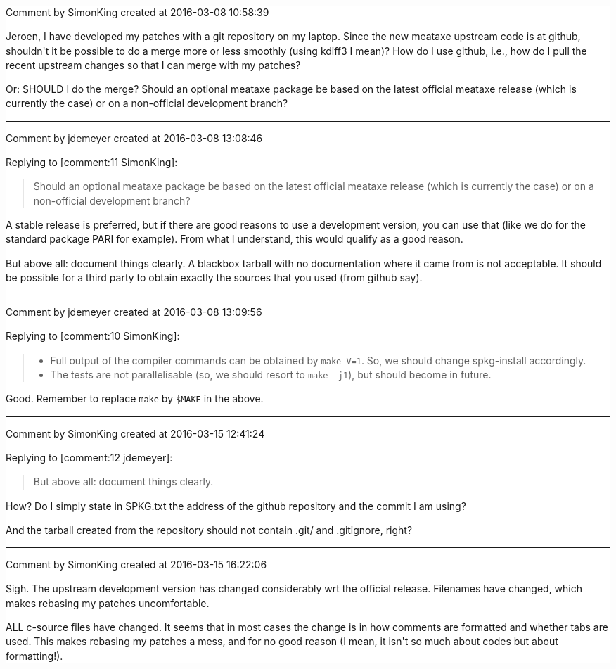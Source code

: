 Comment by SimonKing created at 2016-03-08 10:58:39

Jeroen, I have developed my patches with a git repository on my laptop. Since the new meataxe upstream code is at github, shouldn't it be possible to do a merge more or less smoothly (using kdiff3 I mean)? How do I use github, i.e., how do I pull the recent upstream changes so that I can merge with my patches?

Or: SHOULD I do the merge? Should an optional meataxe package be based on the latest official meataxe release (which is currently the case) or on a non-official development branch?


---

Comment by jdemeyer created at 2016-03-08 13:08:46

Replying to [comment:11 SimonKing]:
> Should an optional meataxe package be based on the latest official meataxe release (which is currently the case) or on a non-official development branch?

A stable release is preferred, but if there are good reasons to use a development version, you can use that (like we do for the standard package PARI for example). From what I understand, this would qualify as a good reason.

But above all: document things clearly. A blackbox tarball with no documentation where it came from is not acceptable. It should be possible for a third party to obtain exactly the sources that you used (from github say).


---

Comment by jdemeyer created at 2016-03-08 13:09:56

Replying to [comment:10 SimonKing]:
> - Full output of the compiler commands can be obtained by `make V=1`. So, we should change spkg-install accordingly.
> - The tests are not parallelisable (so, we should resort to `make -j1`), but should become in future.

Good. Remember to replace `make` by `$MAKE` in the above.


---

Comment by SimonKing created at 2016-03-15 12:41:24

Replying to [comment:12 jdemeyer]:
> But above all: document things clearly.

How? Do I simply state in SPKG.txt the address of the github repository and the commit I am using?

And the tarball created from the repository should not contain .git/ and .gitignore, right?


---

Comment by SimonKing created at 2016-03-15 16:22:06

Sigh. The upstream development version has changed considerably wrt the official release. Filenames have changed, which makes rebasing my patches uncomfortable.

ALL c-source files have changed. It seems that in most cases the change is in how comments are formatted and whether tabs are used. This makes rebasing my patches a mess, and for no good reason (I mean, it isn't so much about codes but about formatting!).
